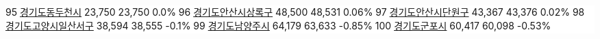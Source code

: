   <tr class="item">
    <td>95</td>
    <td><a href="/apt/경기도동두천시">경기도동두천시</a></td>
    <td>23,750</td>
    <td>23,750</td>
    <td>0.0%</td>
  </tr>

  <tr class="item">
    <td>96</td>
    <td><a href="/apt/경기도안산시상록구">경기도안산시상록구</a></td>
    <td>48,500</td>
    <td>48,531</td>
    <td>0.06%</td>
  </tr>

  <tr class="item">
    <td>97</td>
    <td><a href="/apt/경기도안산시단원구">경기도안산시단원구</a></td>
    <td>43,367</td>
    <td>43,376</td>
    <td>0.02%</td>
  </tr>

  <tr class="item">
    <td>98</td>
    <td><a href="/apt/경기도고양시일산서구">경기도고양시일산서구</a></td>
    <td>38,594</td>
    <td>38,555</td>
    <td>-0.1%</td>
  </tr>

  <tr class="item">
    <td>99</td>
    <td><a href="/apt/경기도남양주시">경기도남양주시</a></td>
    <td>64,179</td>
    <td>63,633</td>
    <td>-0.85%</td>
  </tr>

  <tr class="item">
    <td>100</td>
    <td><a href="/apt/경기도군포시">경기도군포시</a></td>
    <td>60,417</td>
    <td>60,098</td>
    <td>-0.53%</td>
  </tr>

  <tr>
    <td colspan="5">
      <script async src="https://pagead2.googlesyndication.com/pagead/js/adsbygoogle.js?client=ca-pub-3485438051770037"
          crossorigin="anonymous"></script>
      <ins class="adsbygoogle"
          style="display:block; text-align:center;"
          data-ad-layout="in-article"
          data-ad-format="fluid"
          data-ad-client="ca-pub-3485438051770037"
          data-ad-slot="2046582130"></ins>
      <script>
          (adsbygoogle = window.adsbygoogle || []).push({});
      </script>
    </td>
  </tr>            
            
